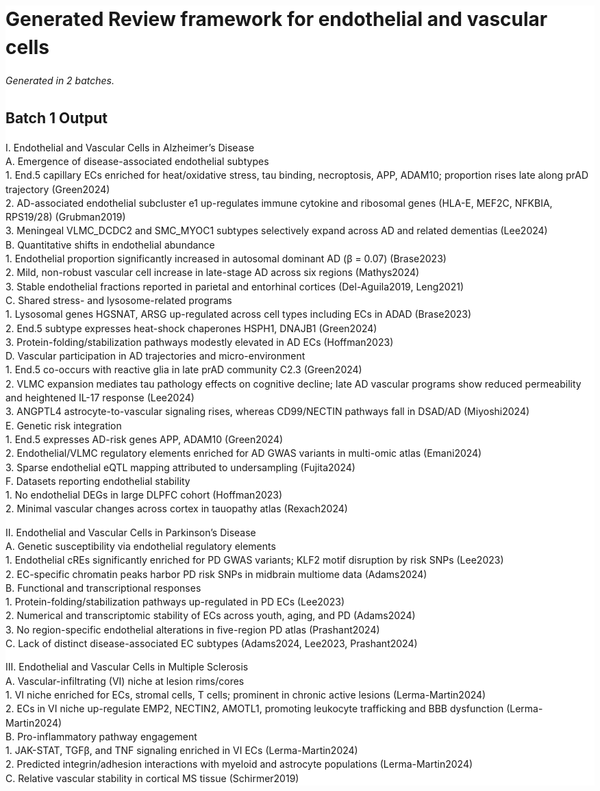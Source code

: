 # Generated Review framework for endothelial and vascular cells

*Generated in 2 batches.*

## Batch 1 Output

I. Endothelial and Vascular Cells in Alzheimer’s Disease  
    A. Emergence of disease-associated endothelial subtypes  
        1. End.5 capillary ECs enriched for heat/oxidative stress, tau binding, necroptosis, APP, ADAM10; proportion rises late along prAD trajectory (Green2024)  
        2. AD-associated endothelial subcluster e1 up-regulates immune cytokine and ribosomal genes (HLA-E, MEF2C, NFKBIA, RPS19/28) (Grubman2019)  
        3. Meningeal VLMC_DCDC2 and SMC_MYOC1 subtypes selectively expand across AD and related dementias (Lee2024)  
    B. Quantitative shifts in endothelial abundance  
        1. Endothelial proportion significantly increased in autosomal dominant AD (β = 0.07) (Brase2023)  
        2. Mild, non-robust vascular cell increase in late-stage AD across six regions (Mathys2024)  
        3. Stable endothelial fractions reported in parietal and entorhinal cortices (Del-Aguila2019, Leng2021)  
    C. Shared stress- and lysosome-related programs  
        1. Lysosomal genes HGSNAT, ARSG up-regulated across cell types including ECs in ADAD (Brase2023)  
        2. End.5 subtype expresses heat-shock chaperones HSPH1, DNAJB1 (Green2024)  
        3. Protein-folding/stabilization pathways modestly elevated in AD ECs (Hoffman2023)  
    D. Vascular participation in AD trajectories and micro-environment  
        1. End.5 co-occurs with reactive glia in late prAD community C2.3 (Green2024)  
        2. VLMC expansion mediates tau pathology effects on cognitive decline; late AD vascular programs show reduced permeability and heightened IL-17 response (Lee2024)  
        3. ANGPTL4 astrocyte-to-vascular signaling rises, whereas CD99/NECTIN pathways fall in DSAD/AD (Miyoshi2024)  
    E. Genetic risk integration  
        1. End.5 expresses AD-risk genes APP, ADAM10 (Green2024)  
        2. Endothelial/VLMC regulatory elements enriched for AD GWAS variants in multi-omic atlas (Emani2024)  
        3. Sparse endothelial eQTL mapping attributed to undersampling (Fujita2024)  
    F. Datasets reporting endothelial stability  
        1. No endothelial DEGs in large DLPFC cohort (Hoffman2023)  
        2. Minimal vascular changes across cortex in tauopathy atlas (Rexach2024)  

II. Endothelial and Vascular Cells in Parkinson’s Disease  
    A. Genetic susceptibility via endothelial regulatory elements  
        1. Endothelial cREs significantly enriched for PD GWAS variants; KLF2 motif disruption by risk SNPs (Lee2023)  
        2. EC-specific chromatin peaks harbor PD risk SNPs in midbrain multiome data (Adams2024)  
    B. Functional and transcriptional responses  
        1. Protein-folding/stabilization pathways up-regulated in PD ECs (Lee2023)  
        2. Numerical and transcriptomic stability of ECs across youth, aging, and PD (Adams2024)  
        3. No region-specific endothelial alterations in five-region PD atlas (Prashant2024)  
    C. Lack of distinct disease-associated EC subtypes (Adams2024, Lee2023, Prashant2024)  

III. Endothelial and Vascular Cells in Multiple Sclerosis  
    A. Vascular-infiltrating (VI) niche at lesion rims/cores  
        1. VI niche enriched for ECs, stromal cells, T cells; prominent in chronic active lesions (Lerma-Martin2024)  
        2. ECs in VI niche up-regulate EMP2, NECTIN2, AMOTL1, promoting leukocyte trafficking and BBB dysfunction (Lerma-Martin2024)  
    B. Pro-inflammatory pathway engagement  
        1. JAK-STAT, TGFβ, and TNF signaling enriched in VI ECs (Lerma-Martin2024)  
        2. Predicted integrin/adhesion interactions with myeloid and astrocyte populations (Lerma-Martin2024)  
    C. Relative vascular stability in cortical MS tissue (Schirmer2019)  
